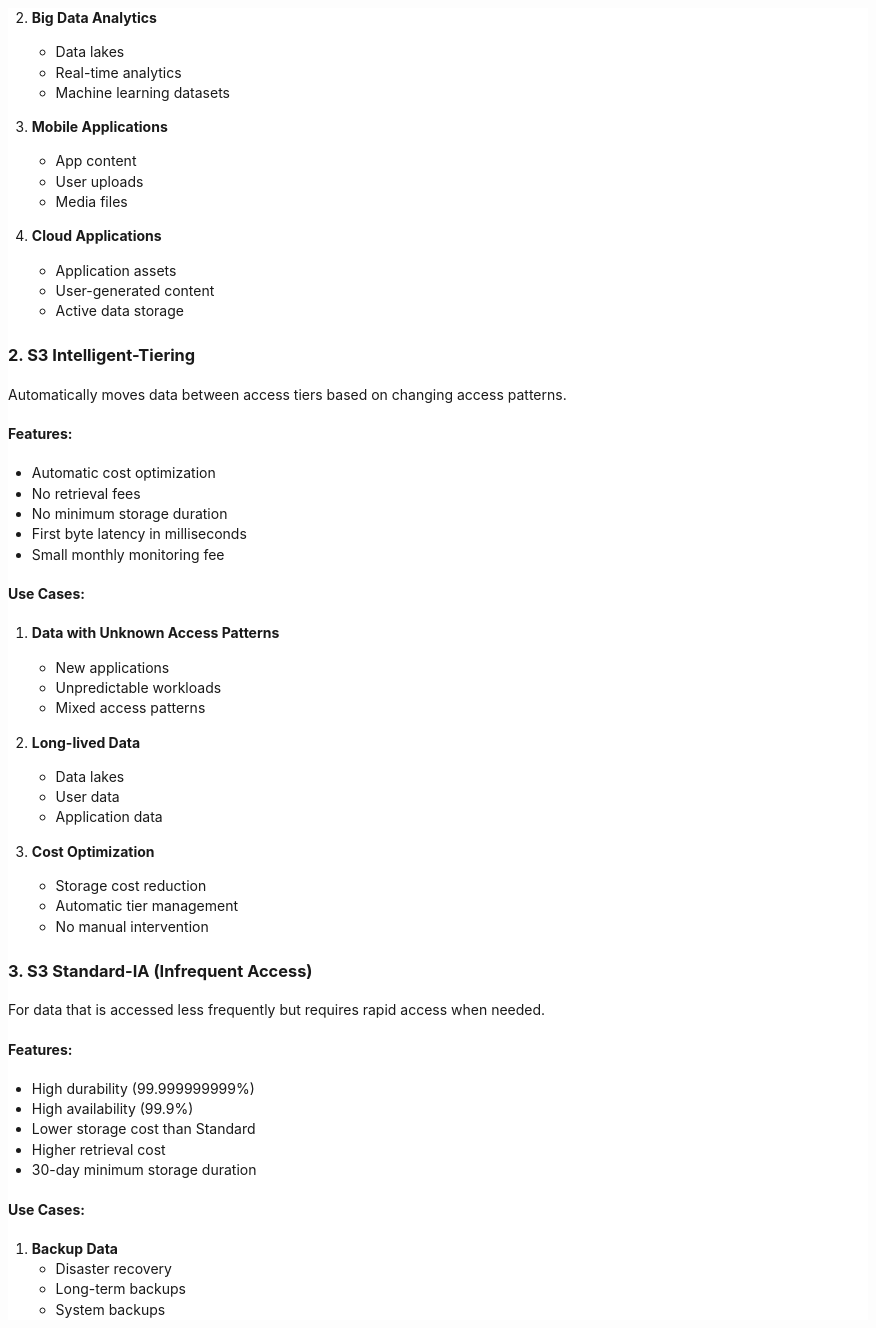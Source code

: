 2. **Big Data Analytics**
   - Data lakes
   - Real-time analytics
   - Machine learning datasets

3. **Mobile Applications**
   - App content
   - User uploads
   - Media files

4. **Cloud Applications**
   - Application assets
   - User-generated content
   - Active data storage

### 2. S3 Intelligent-Tiering
Automatically moves data between access tiers based on changing access patterns.

#### Features:
- Automatic cost optimization
- No retrieval fees
- No minimum storage duration
- First byte latency in milliseconds
- Small monthly monitoring fee

#### Use Cases:
1. **Data with Unknown Access Patterns**
   - New applications
   - Unpredictable workloads
   - Mixed access patterns

2. **Long-lived Data**
   - Data lakes
   - User data
   - Application data

3. **Cost Optimization**
   - Storage cost reduction
   - Automatic tier management
   - No manual intervention

### 3. S3 Standard-IA (Infrequent Access)
For data that is accessed less frequently but requires rapid access when needed.

#### Features:
- High durability (99.999999999%)
- High availability (99.9%)
- Lower storage cost than Standard
- Higher retrieval cost
- 30-day minimum storage duration

#### Use Cases:
1. **Backup Data**
   - Disaster recovery
   - Long-term backups
   - System backups
